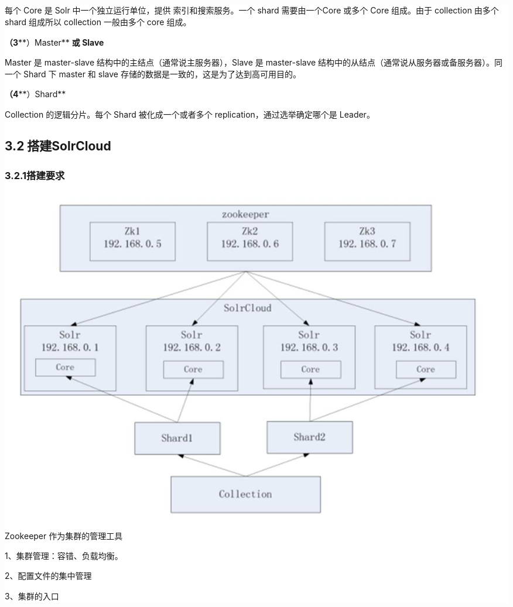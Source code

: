 每个 Core 是 Solr 中一个独立运行单位，提供 索引和搜索服务。一个 shard 需要由一个Core 或多个 Core 组成。由于 collection 由多个 shard 组成所以 collection 一般由多个 core 组成。

**（3****）Master** **或 Slave**

Master 是 master-slave 结构中的主结点（通常说主服务器），Slave 是 master-slave 结构中的从结点（通常说从服务器或备服务器）。同一个 Shard 下 master 和 slave 存储的数据是一致的，这是为了达到高可用目的。

**（4****）Shard**

Collection 的逻辑分片。每个 Shard 被化成一个或者多个 replication，通过选举确定哪个是 Leader。

## 3.2 搭建SolrCloud

### 3.2.1搭建要求

![img](assets/clip_image056.jpg)

Zookeeper 作为集群的管理工具

1、集群管理：容错、负载均衡。

2、配置文件的集中管理

3、集群的入口
